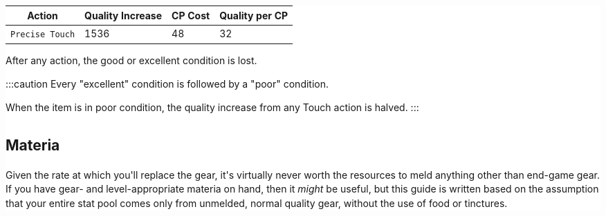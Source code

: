 | Action          | Quality Increase | CP Cost | Quality per CP |
| --------------- | ---------------- | ------- | -------------- |
| `Precise Touch` | 1536             | 48      | 32             |

After any action, the good or excellent condition is lost.

:::caution
Every "excellent" condition is followed by a "poor" condition.

When the item is in poor condition, the quality increase from any Touch action is halved.
:::

## Materia

Given the rate at which you'll replace the gear, it's virtually never worth the resources to meld anything other than end-game gear. If you have gear- and level-appropriate materia on hand, then it _might_ be useful, but this guide is written based on the assumption that your entire stat pool comes only from unmelded, normal quality gear, without the use of food or tinctures.
